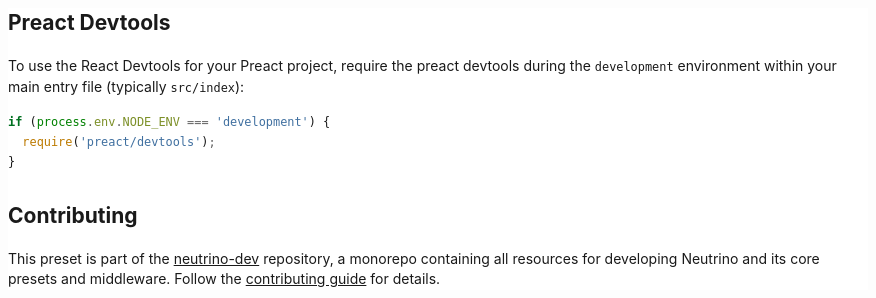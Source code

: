## Preact Devtools

To use the React Devtools for your Preact project, require the preact devtools during the `development` environment
within your main entry file (typically `src/index`):

```js
if (process.env.NODE_ENV === 'development') {
  require('preact/devtools');
} 
```

## Contributing

This preset is part of the [neutrino-dev](https://github.com/mozilla-neutrino/neutrino-dev) repository, a monorepo
containing all resources for developing Neutrino and its core presets and middleware. Follow the
[contributing guide](https://neutrinojs.org/contributing/) for details.

[npm-image]: https://img.shields.io/npm/v/@neutrinojs/preact.svg
[npm-downloads]: https://img.shields.io/npm/dt/@neutrinojs/preact.svg
[npm-url]: https://npmjs.org/package/@neutrinojs/preact
[spectrum-image]: https://withspectrum.github.io/badge/badge.svg
[spectrum-url]: https://spectrum.chat/neutrino
